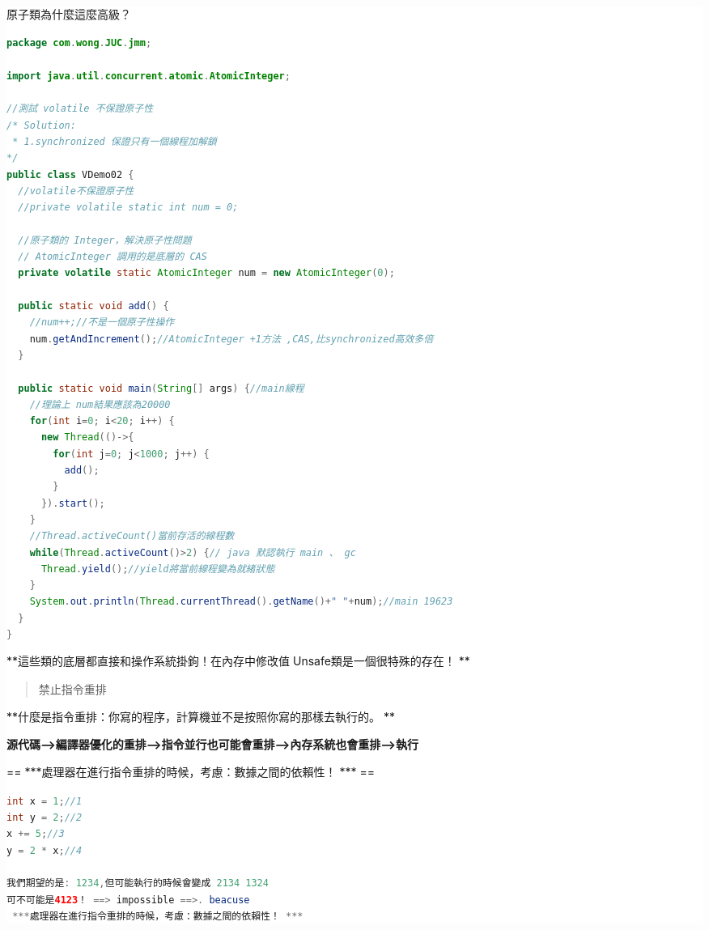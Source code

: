原子類為什麼這麼高級？

```java
package com.wong.JUC.jmm;

import java.util.concurrent.atomic.AtomicInteger;

//測試 volatile 不保證原子性
/* Solution:
 * 1.synchronized 保證只有一個線程加解鎖
*/
public class VDemo02 {
  //volatile不保證原子性
  //private volatile static int num = 0;

  //原子類的 Integer，解決原子性問題
  // AtomicInteger 調用的是底層的 CAS
  private volatile static AtomicInteger num = new AtomicInteger(0);

  public static void add() {
    //num++;//不是一個原子性操作
    num.getAndIncrement();//AtomicInteger +1方法 ,CAS,比synchronized高效多倍
  }

  public static void main(String[] args) {//main線程
    //理論上 num結果應該為20000
    for(int i=0; i<20; i++) {
      new Thread(()->{
        for(int j=0; j<1000; j++) {
          add();
        }
      }).start();
    }
    //Thread.activeCount()當前存活的線程數
    while(Thread.activeCount()>2) {// java 默認執行 main 、 gc
      Thread.yield();//yield將當前線程變為就緒狀態
    }
    System.out.println(Thread.currentThread().getName()+" "+num);//main 19623
  }
}
```

**這些類的底層都直接和操作系統掛鉤！在內存中修改值 Unsafe類是一個很特殊的存在！ **

> 禁止指令重排

**什麼是指令重排：你寫的程序，計算機並不是按照你寫的那樣去執行的。 **

**源代碼–>編譯器優化的重排–>指令並行也可能會重排–>內存系統也會重排–>執行**



== ***處理器在進行指令重排的時候，考慮：數據之間的依賴性！ *** ==

```java
int x = 1;//1
int y = 2;//2
x += 5;//3
y = 2 * x;//4

我們期望的是: 1234,但可能執行的時候會變成 2134 1324
可不可能是4123！ ==> impossible ==>. beacuse
 ***處理器在進行指令重排的時候，考慮：數據之間的依賴性！ ***
```

